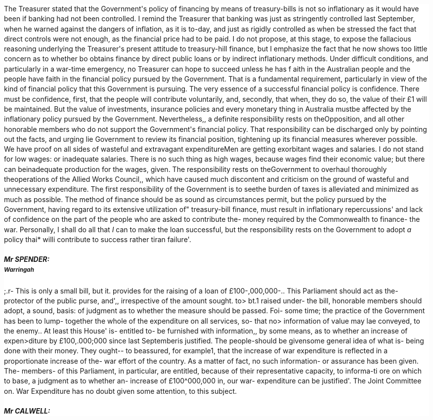 The Treasurer stated that the Government's policy of financing by means of treasury-bills is not so inflationary as it would have been if banking had not been controlled. I remind the Treasurer that banking was just as stringently controlled last September, when he warned against the dangers of inflation, as it is to-day, and just as rigidly controlled as when be stressed the fact that  direct  controls were not enough, as the financial price had to be paid. I do not propose, at this stage, to expose the fallacious reasoning underlying the Treasurer's present attitude to treasury-hill finance, but I emphasize the fact that he now shows too little concern as to whether bo obtains finance by direct public loans or by indirect inflationary methods. Under difficult conditions, and particularly in a war-time emergency, no Treasurer can hope to succeed unless he has f aith in the Australian people and the people have faith in the financial policy pursued by the Government. That is a fundamental requirement, particularly in view of the kind of financial policy that this Government is pursuing. The very essence of a successful financial policy is confidence. There must be confidence, first, that the people will contribute voluntarily, and, secondly, that when,  they  do so, the value of their £1 will be maintained. But the value of investments, insurance policies and every monetary thing in Australia mustbe affected by the inflationary policy pursued by the Government. Nevertheless,, a definite responsibility rests on theOpposition, and all other honorable members who do not support the Government's financial policy. That responsibility can be discharged only by pointing out the facts, and urging lie Government to review its financial position, tightening up its financial measures wherever possible. We have proof on all sides of wasteful and extravagant expenditureMen are getting exorbitant wages and salaries. I do not stand for low wages: or inadequate salaries. There is no such thing as high wages, because wages find their economic value; but there can beinadequate production for the wages, given. The responsibility rests on theGovernment to overhaul thoroughly theoperations of the Allied Works Council,, which have caused much discontent and criticism on the ground of wasteful and unnecessary expenditure. The first responsibility of the Government is to seethe burden of taxes is alleviated and minimized as much as possible. The method of finance should be as sound as circumstances permit, but the policy pursued by the Government, having regard to its extensive utilization of" treasury-bill finance, must result in  inflationary repercussions' and lack of confidence on the part of the people who are asked to contribute the- money required by the Commonwealth to finance- the war. Personally, I shall do all that  *I*  can to make the loan successful, but the responsibility rests on the Government to adopt  *a*  policy thai* willi contribute to success rather tiran failure'. 

##### Mr SPENDER:<br><small class="text-muted">Warringah</small>

;.r- This is only a small bill, but it. provides for the raising of a loan of £100-,000,000-.. This Parliament should act as the- protector of the public purse, and',, irrespective of the amount sought. to&gt; bt.1 raised under- the bill, honorable members should adopt, a sound, basis: of judgment as to whether the measure should be passed. Foi- some time; the practice of the Government has been to lump- together the whole of the expenditure on all services, so- that no&gt; information of value may lae conveyed, to the enemy.. At least this House' is- entitled to- be furnished with information,, by some means, as to whether an increase of expen&gt;diture by £100,.000;000 since last Septemberis justified. The people-should be givensome general idea of what is- being done with their money. They ought-- to beassured, for example1, that the increase of war expenditure is reflected in a proportionate increase of the- war effort of the country. As a matter of fact, no such information- or assurance has been given. The- members- of this Parliament, in particular, are entitled, because of their representative capacity, to informa-ti ore on which to base, a judgment as to whether an- increase of £100^000,000 in, our war- expenditure can be justified'. The Joint Committee on. War Expenditure has no doubt given some attention, to this subject. 

##### Mr CALWELL:
